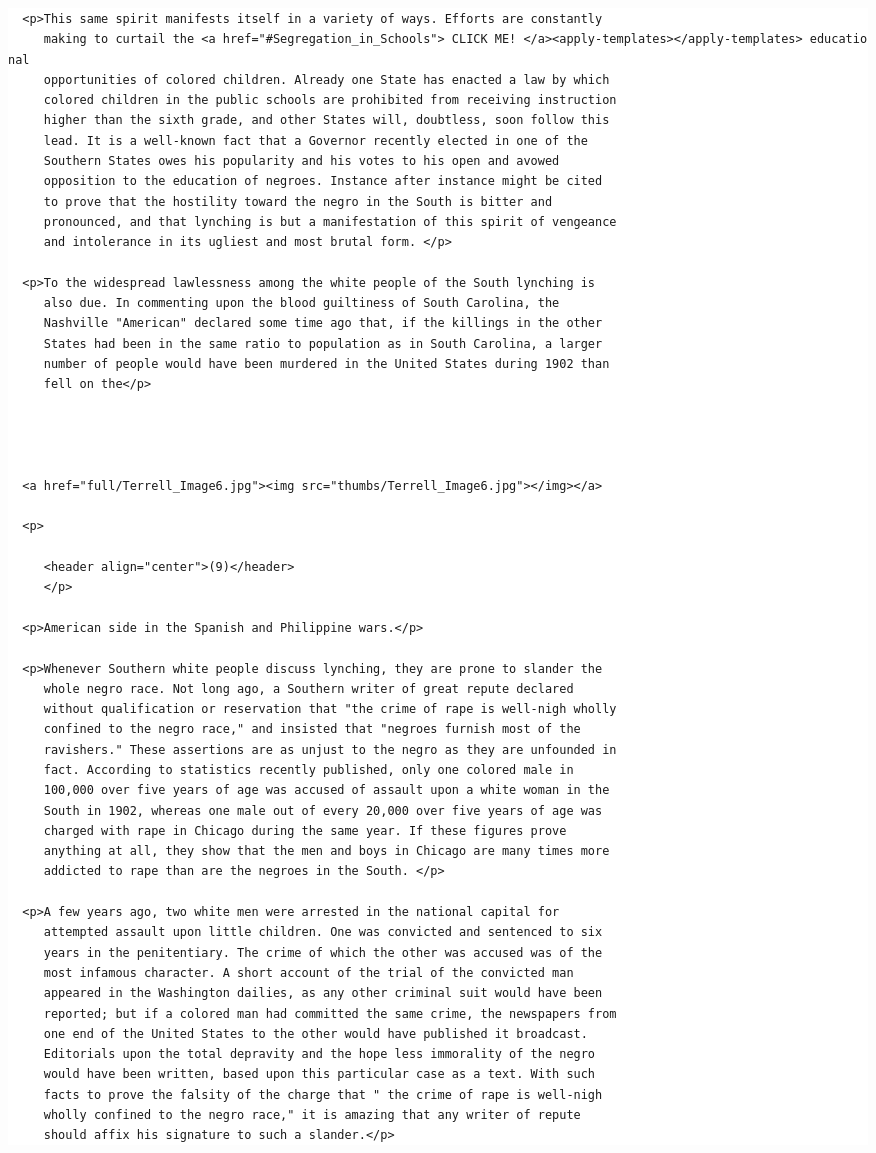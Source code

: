       <p>This same spirit manifests itself in a variety of ways. Efforts are constantly
         making to curtail the <a href="#Segregation_in_Schools"> CLICK ME! </a><apply-templates></apply-templates> educational
         opportunities of colored children. Already one State has enacted a law by which
         colored children in the public schools are prohibited from receiving instruction
         higher than the sixth grade, and other States will, doubtless, soon follow this
         lead. It is a well-known fact that a Governor recently elected in one of the
         Southern States owes his popularity and his votes to his open and avowed
         opposition to the education of negroes. Instance after instance might be cited
         to prove that the hostility toward the negro in the South is bitter and
         pronounced, and that lynching is but a manifestation of this spirit of vengeance
         and intolerance in its ugliest and most brutal form. </p>
      
      <p>To the widespread lawlessness among the white people of the South lynching is
         also due. In commenting upon the blood guiltiness of South Carolina, the
         Nashville "American" declared some time ago that, if the killings in the other
         States had been in the same ratio to population as in South Carolina, a larger
         number of people would have been murdered in the United States during 1902 than
         fell on the</p>
      
      
      
      
      <a href="full/Terrell_Image6.jpg"><img src="thumbs/Terrell_Image6.jpg"></img></a>
      
      <p>
         
         <header align="center">(9)</header>
         </p>
      
      <p>American side in the Spanish and Philippine wars.</p>
      
      <p>Whenever Southern white people discuss lynching, they are prone to slander the
         whole negro race. Not long ago, a Southern writer of great repute declared
         without qualification or reservation that "the crime of rape is well-nigh wholly
         confined to the negro race," and insisted that "negroes furnish most of the
         ravishers." These assertions are as unjust to the negro as they are unfounded in
         fact. According to statistics recently published, only one colored male in
         100,000 over five years of age was accused of assault upon a white woman in the
         South in 1902, whereas one male out of every 20,000 over five years of age was
         charged with rape in Chicago during the same year. If these figures prove
         anything at all, they show that the men and boys in Chicago are many times more
         addicted to rape than are the negroes in the South. </p>
      
      <p>A few years ago, two white men were arrested in the national capital for
         attempted assault upon little children. One was convicted and sentenced to six
         years in the penitentiary. The crime of which the other was accused was of the
         most infamous character. A short account of the trial of the convicted man
         appeared in the Washington dailies, as any other criminal suit would have been
         reported; but if a colored man had committed the same crime, the newspapers from
         one end of the United States to the other would have published it broadcast.
         Editorials upon the total depravity and the hope less immorality of the negro
         would have been written, based upon this particular case as a text. With such
         facts to prove the falsity of the charge that " the crime of rape is well-nigh
         wholly confined to the negro race," it is amazing that any writer of repute
         should affix his signature to such a slander.</p>
      